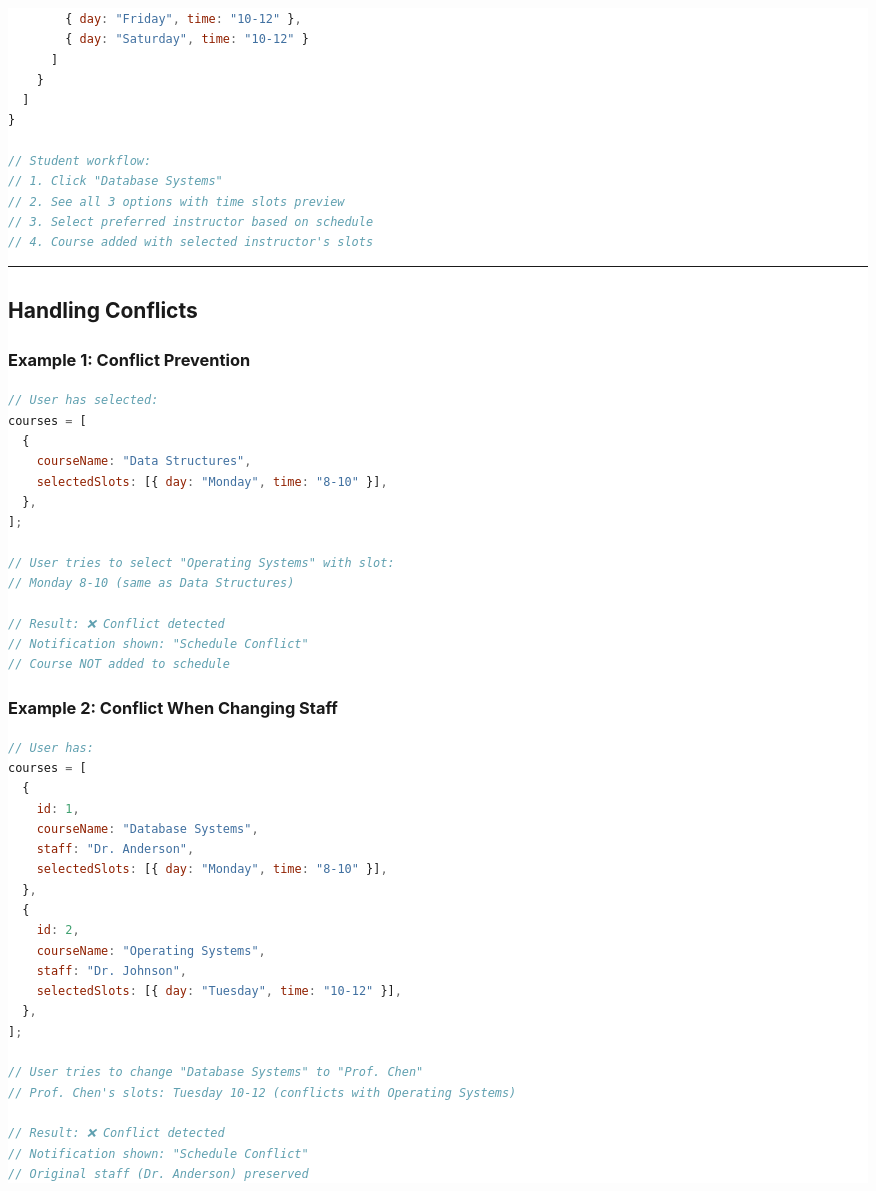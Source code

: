 ```javascript
        { day: "Friday", time: "10-12" },
        { day: "Saturday", time: "10-12" }
      ]
    }
  ]
}

// Student workflow:
// 1. Click "Database Systems"
// 2. See all 3 options with time slots preview
// 3. Select preferred instructor based on schedule
// 4. Course added with selected instructor's slots
```

---

## Handling Conflicts

### Example 1: Conflict Prevention

```javascript
// User has selected:
courses = [
  {
    courseName: "Data Structures",
    selectedSlots: [{ day: "Monday", time: "8-10" }],
  },
];

// User tries to select "Operating Systems" with slot:
// Monday 8-10 (same as Data Structures)

// Result: ❌ Conflict detected
// Notification shown: "Schedule Conflict"
// Course NOT added to schedule
```

### Example 2: Conflict When Changing Staff

```javascript
// User has:
courses = [
  {
    id: 1,
    courseName: "Database Systems",
    staff: "Dr. Anderson",
    selectedSlots: [{ day: "Monday", time: "8-10" }],
  },
  {
    id: 2,
    courseName: "Operating Systems",
    staff: "Dr. Johnson",
    selectedSlots: [{ day: "Tuesday", time: "10-12" }],
  },
];

// User tries to change "Database Systems" to "Prof. Chen"
// Prof. Chen's slots: Tuesday 10-12 (conflicts with Operating Systems)

// Result: ❌ Conflict detected
// Notification shown: "Schedule Conflict"
// Original staff (Dr. Anderson) preserved
```
